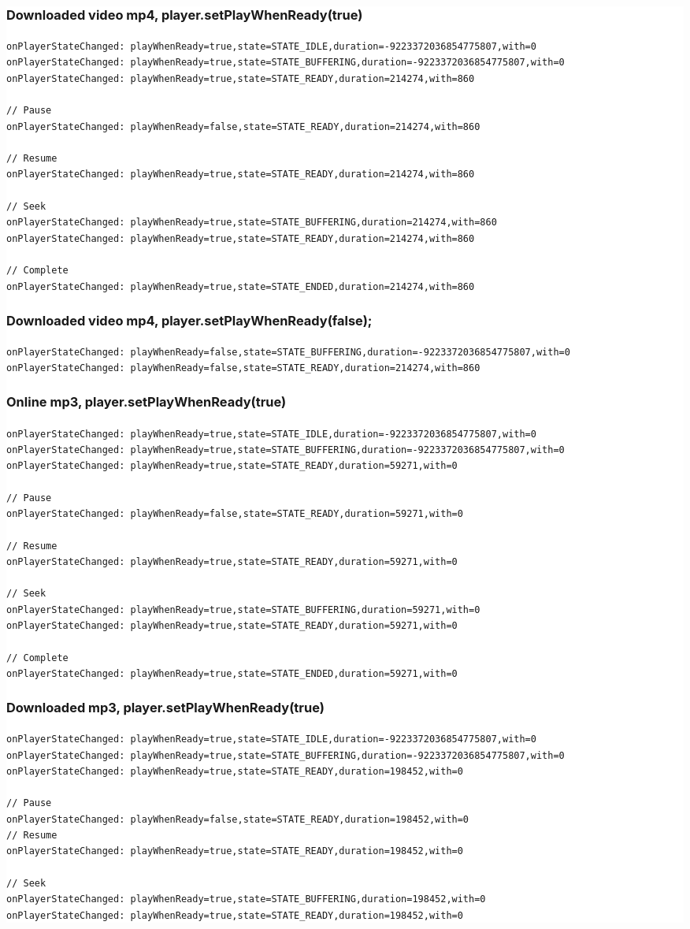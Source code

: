 ### Downloaded video mp4, player.setPlayWhenReady(true)

```
onPlayerStateChanged: playWhenReady=true,state=STATE_IDLE,duration=-9223372036854775807,with=0
onPlayerStateChanged: playWhenReady=true,state=STATE_BUFFERING,duration=-9223372036854775807,with=0
onPlayerStateChanged: playWhenReady=true,state=STATE_READY,duration=214274,with=860

// Pause
onPlayerStateChanged: playWhenReady=false,state=STATE_READY,duration=214274,with=860

// Resume
onPlayerStateChanged: playWhenReady=true,state=STATE_READY,duration=214274,with=860

// Seek
onPlayerStateChanged: playWhenReady=true,state=STATE_BUFFERING,duration=214274,with=860
onPlayerStateChanged: playWhenReady=true,state=STATE_READY,duration=214274,with=860

// Complete
onPlayerStateChanged: playWhenReady=true,state=STATE_ENDED,duration=214274,with=860
```

### Downloaded video mp4, player.setPlayWhenReady(false);

```
onPlayerStateChanged: playWhenReady=false,state=STATE_BUFFERING,duration=-9223372036854775807,with=0
onPlayerStateChanged: playWhenReady=false,state=STATE_READY,duration=214274,with=860
```

### Online mp3, player.setPlayWhenReady(true)

```
onPlayerStateChanged: playWhenReady=true,state=STATE_IDLE,duration=-9223372036854775807,with=0
onPlayerStateChanged: playWhenReady=true,state=STATE_BUFFERING,duration=-9223372036854775807,with=0
onPlayerStateChanged: playWhenReady=true,state=STATE_READY,duration=59271,with=0

// Pause
onPlayerStateChanged: playWhenReady=false,state=STATE_READY,duration=59271,with=0

// Resume
onPlayerStateChanged: playWhenReady=true,state=STATE_READY,duration=59271,with=0

// Seek
onPlayerStateChanged: playWhenReady=true,state=STATE_BUFFERING,duration=59271,with=0
onPlayerStateChanged: playWhenReady=true,state=STATE_READY,duration=59271,with=0

// Complete
onPlayerStateChanged: playWhenReady=true,state=STATE_ENDED,duration=59271,with=0
```

### Downloaded mp3, player.setPlayWhenReady(true)

```
onPlayerStateChanged: playWhenReady=true,state=STATE_IDLE,duration=-9223372036854775807,with=0
onPlayerStateChanged: playWhenReady=true,state=STATE_BUFFERING,duration=-9223372036854775807,with=0
onPlayerStateChanged: playWhenReady=true,state=STATE_READY,duration=198452,with=0

// Pause
onPlayerStateChanged: playWhenReady=false,state=STATE_READY,duration=198452,with=0
// Resume
onPlayerStateChanged: playWhenReady=true,state=STATE_READY,duration=198452,with=0

// Seek
onPlayerStateChanged: playWhenReady=true,state=STATE_BUFFERING,duration=198452,with=0
onPlayerStateChanged: playWhenReady=true,state=STATE_READY,duration=198452,with=0
```